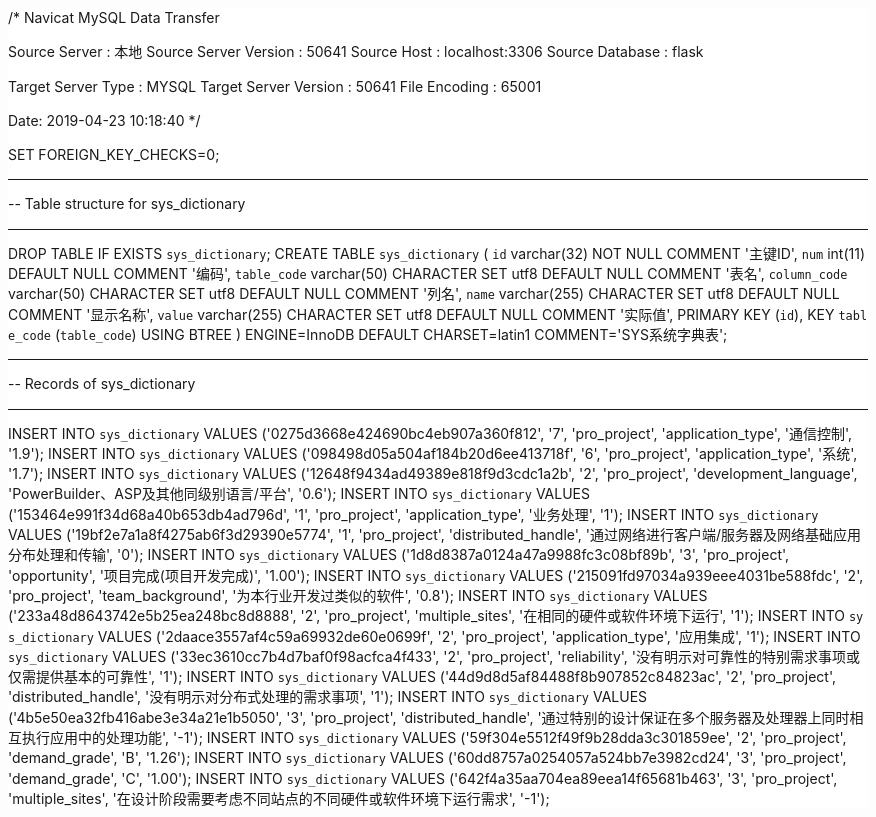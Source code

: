 /*
Navicat MySQL Data Transfer

Source Server         : 本地
Source Server Version : 50641
Source Host           : localhost:3306
Source Database       : flask

Target Server Type    : MYSQL
Target Server Version : 50641
File Encoding         : 65001

Date: 2019-04-23 10:18:40
*/

SET FOREIGN_KEY_CHECKS=0;

-- ----------------------------
-- Table structure for sys_dictionary
-- ----------------------------
DROP TABLE IF EXISTS `sys_dictionary`;
CREATE TABLE `sys_dictionary` (
  `id` varchar(32) NOT NULL COMMENT '主键ID',
  `num` int(11) DEFAULT NULL COMMENT '编码',
  `table_code` varchar(50) CHARACTER SET utf8 DEFAULT NULL COMMENT '表名',
  `column_code` varchar(50) CHARACTER SET utf8 DEFAULT NULL COMMENT '列名',
  `name` varchar(255) CHARACTER SET utf8 DEFAULT NULL COMMENT '显示名称',
  `value` varchar(255) CHARACTER SET utf8 DEFAULT NULL COMMENT '实际值',
  PRIMARY KEY (`id`),
  KEY `table_code` (`table_code`) USING BTREE
) ENGINE=InnoDB DEFAULT CHARSET=latin1 COMMENT='SYS系统字典表';

-- ----------------------------
-- Records of sys_dictionary
-- ----------------------------
INSERT INTO `sys_dictionary` VALUES ('0275d3668e424690bc4eb907a360f812', '7', 'pro_project', 'application_type', '通信控制', '1.9');
INSERT INTO `sys_dictionary` VALUES ('098498d05a504af184b20d6ee413718f', '6', 'pro_project', 'application_type', '系统', '1.7');
INSERT INTO `sys_dictionary` VALUES ('12648f9434ad49389e818f9d3cdc1a2b', '2', 'pro_project', 'development_language', 'PowerBuilder、ASP及其他同级别语言/平台', '0.6');
INSERT INTO `sys_dictionary` VALUES ('153464e991f34d68a40b653db4ad796d', '1', 'pro_project', 'application_type', '业务处理', '1');
INSERT INTO `sys_dictionary` VALUES ('19bf2e7a1a8f4275ab6f3d29390e5774', '1', 'pro_project', 'distributed_handle', '通过网络进行客户端/服务器及网络基础应用分布处理和传输', '0');
INSERT INTO `sys_dictionary` VALUES ('1d8d8387a0124a47a9988fc3c08bf89b', '3', 'pro_project', 'opportunity', '项目完成(项目开发完成)', '1.00');
INSERT INTO `sys_dictionary` VALUES ('215091fd97034a939eee4031be588fdc', '2', 'pro_project', 'team_background', '为本行业开发过类似的软件', '0.8');
INSERT INTO `sys_dictionary` VALUES ('233a48d8643742e5b25ea248bc8d8888', '2', 'pro_project', 'multiple_sites', '在相同的硬件或软件环境下运行', '1');
INSERT INTO `sys_dictionary` VALUES ('2daace3557af4c59a69932de60e0699f', '2', 'pro_project', 'application_type', '应用集成', '1');
INSERT INTO `sys_dictionary` VALUES ('33ec3610cc7b4d7baf0f98acfca4f433', '2', 'pro_project', 'reliability', '没有明示对可靠性的特别需求事项或仅需提供基本的可靠性', '1');
INSERT INTO `sys_dictionary` VALUES ('44d9d8d5af84488f8b907852c84823ac', '2', 'pro_project', 'distributed_handle', '没有明示对分布式处理的需求事项', '1');
INSERT INTO `sys_dictionary` VALUES ('4b5e50ea32fb416abe3e34a21e1b5050', '3', 'pro_project', 'distributed_handle', '通过特别的设计保证在多个服务器及处理器上同时相互执行应用中的处理功能', '-1');
INSERT INTO `sys_dictionary` VALUES ('59f304e5512f49f9b28dda3c301859ee', '2', 'pro_project', 'demand_grade', 'B', '1.26');
INSERT INTO `sys_dictionary` VALUES ('60dd8757a0254057a524bb7e3982cd24', '3', 'pro_project', 'demand_grade', 'C', '1.00');
INSERT INTO `sys_dictionary` VALUES ('642f4a35aa704ea89eea14f65681b463', '3', 'pro_project', 'multiple_sites', '在设计阶段需要考虑不同站点的不同硬件或软件环境下运行需求', '-1');